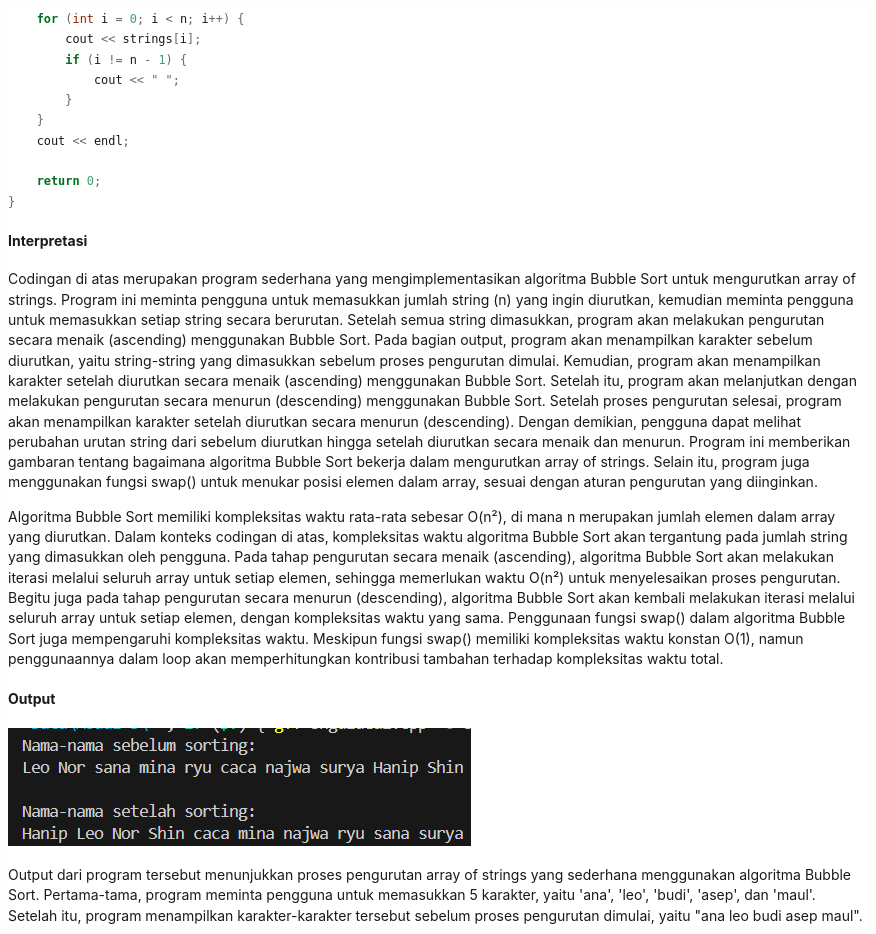 ```c++
    for (int i = 0; i < n; i++) {
        cout << strings[i];
        if (i != n - 1) {
            cout << " ";
        }
    }
    cout << endl;

    return 0;
}
```
#### Interpretasi

Codingan di atas merupakan program sederhana yang mengimplementasikan algoritma Bubble Sort untuk mengurutkan array of strings. Program ini meminta pengguna untuk memasukkan jumlah string (n) yang ingin diurutkan, kemudian meminta pengguna untuk memasukkan setiap string secara berurutan. Setelah semua string dimasukkan, program akan melakukan pengurutan secara menaik (ascending) menggunakan Bubble Sort. Pada bagian output, program akan menampilkan karakter sebelum diurutkan, yaitu string-string yang dimasukkan sebelum proses pengurutan dimulai. Kemudian, program akan menampilkan karakter setelah diurutkan secara menaik (ascending) menggunakan Bubble Sort. Setelah itu, program akan melanjutkan dengan melakukan pengurutan secara menurun (descending) menggunakan Bubble Sort. Setelah proses pengurutan selesai, program akan menampilkan karakter setelah diurutkan secara menurun (descending). Dengan demikian, pengguna dapat melihat perubahan urutan string dari sebelum diurutkan hingga setelah diurutkan secara menaik dan menurun. Program ini memberikan gambaran tentang bagaimana algoritma Bubble Sort bekerja dalam mengurutkan array of strings. Selain itu, program juga menggunakan fungsi swap() untuk menukar posisi elemen dalam array, sesuai dengan aturan pengurutan yang diinginkan.

Algoritma Bubble Sort memiliki kompleksitas waktu rata-rata sebesar O(n²), di mana n merupakan jumlah elemen dalam array yang diurutkan. Dalam konteks codingan di atas, kompleksitas waktu algoritma Bubble Sort akan tergantung pada jumlah string yang dimasukkan oleh pengguna. Pada tahap pengurutan secara menaik (ascending), algoritma Bubble Sort akan melakukan iterasi melalui seluruh array untuk setiap elemen, sehingga memerlukan waktu O(n²) untuk menyelesaikan proses pengurutan. Begitu juga pada tahap pengurutan secara menurun (descending), algoritma Bubble Sort akan kembali melakukan iterasi melalui seluruh array untuk setiap elemen, dengan kompleksitas waktu yang sama. Penggunaan fungsi swap() dalam algoritma Bubble Sort juga mempengaruhi kompleksitas waktu. Meskipun fungsi swap() memiliki kompleksitas waktu konstan O(1), namun penggunaannya dalam loop akan memperhitungkan kontribusi tambahan terhadap kompleksitas waktu total.

#### Output

![Output 3](https://github.com/BaraAltr/Praktikum-Alsturkdat-1/blob/main/Output%20Modul%203/Screenshot%202024-04-30%20170148.png)

Output dari program tersebut menunjukkan proses pengurutan array of strings yang sederhana menggunakan algoritma Bubble Sort. Pertama-tama, program meminta pengguna untuk memasukkan 5 karakter, yaitu 'ana', 'leo', 'budi', 'asep', dan 'maul'. Setelah itu, program menampilkan karakter-karakter tersebut sebelum proses pengurutan dimulai, yaitu "ana leo budi asep maul".
